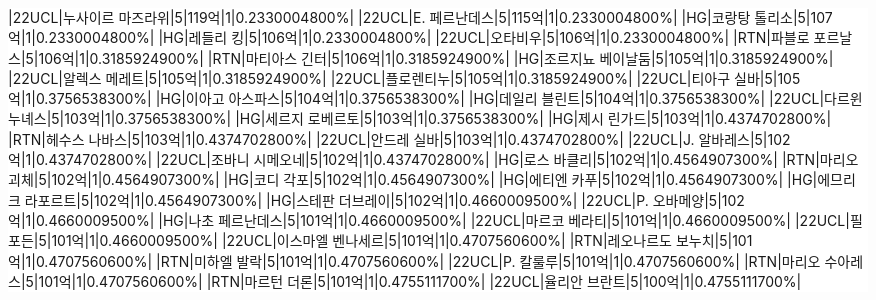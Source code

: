 |22UCL|누사이르 마즈라위|5|119억|1|0.2330004800%|
|22UCL|E. 페르난데스|5|115억|1|0.2330004800%|
|HG|코랑탕 톨리소|5|107억|1|0.2330004800%|
|HG|레들리 킹|5|106억|1|0.2330004800%|
|22UCL|오타비우|5|106억|1|0.2330004800%|
|RTN|파블로 포르날스|5|106억|1|0.3185924900%|
|RTN|마티아스 긴터|5|106억|1|0.3185924900%|
|HG|조르지뇨 베이날둠|5|105억|1|0.3185924900%|
|22UCL|알렉스 메레트|5|105억|1|0.3185924900%|
|22UCL|플로렌티누|5|105억|1|0.3185924900%|
|22UCL|티아구 실바|5|105억|1|0.3756538300%|
|HG|이아고 아스파스|5|104억|1|0.3756538300%|
|HG|데일리 블린트|5|104억|1|0.3756538300%|
|22UCL|다르윈 누녜스|5|103억|1|0.3756538300%|
|HG|세르지 로베르토|5|103억|1|0.3756538300%|
|HG|제시 린가드|5|103억|1|0.4374702800%|
|RTN|헤수스 나바스|5|103억|1|0.4374702800%|
|22UCL|안드레 실바|5|103억|1|0.4374702800%|
|22UCL|J. 알바레스|5|102억|1|0.4374702800%|
|22UCL|조바니 시메오네|5|102억|1|0.4374702800%|
|HG|로스 바클리|5|102억|1|0.4564907300%|
|RTN|마리오 괴체|5|102억|1|0.4564907300%|
|HG|코디 각포|5|102억|1|0.4564907300%|
|HG|에티엔 카푸|5|102억|1|0.4564907300%|
|HG|에므리크 라포르트|5|102억|1|0.4564907300%|
|HG|스테판 더브레이|5|102억|1|0.4660009500%|
|22UCL|P. 오바메양|5|102억|1|0.4660009500%|
|HG|나초 페르난데스|5|101억|1|0.4660009500%|
|22UCL|마르코 베라티|5|101억|1|0.4660009500%|
|22UCL|필 포든|5|101억|1|0.4660009500%|
|22UCL|이스마엘 벤나세르|5|101억|1|0.4707560600%|
|RTN|레오나르도 보누치|5|101억|1|0.4707560600%|
|RTN|미하엘 발락|5|101억|1|0.4707560600%|
|22UCL|P. 칼룰루|5|101억|1|0.4707560600%|
|RTN|마리오 수아레스|5|101억|1|0.4707560600%|
|RTN|마르턴 더론|5|101억|1|0.4755111700%|
|22UCL|율리안 브란트|5|100억|1|0.4755111700%|